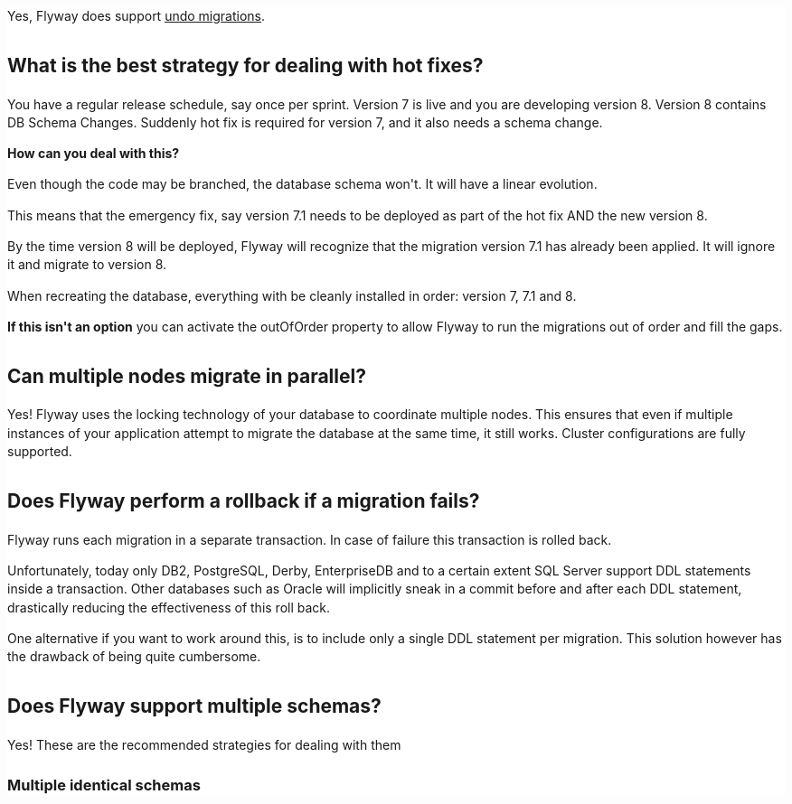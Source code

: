 <a name="downgrade"></a>

Yes, Flyway does support [undo migrations](Commands/undo).

## What is the best strategy for dealing with hot fixes?

<a name="hot-fixes"></a>

You have a regular release schedule, say once per sprint. Version 7 is live and you are developing version 8. Version 8 contains DB Schema Changes. Suddenly hot fix is required for version 7, and it also needs a schema change.

**How can you deal with this?**

Even though the code may be branched, the database schema won\'t. It
will have a linear evolution.

This means that the emergency fix, say version 7.1 needs to be deployed as part of the hot fix AND the new version 8.

By the time version 8 will be deployed, Flyway will recognize that the migration version 7.1 has already been applied. It will ignore it and migrate to version 8.

When recreating the database, everything with be cleanly installed in order: version 7, 7.1 and 8.

**If this isn\'t an option** you can activate the outOfOrder property to allow Flyway to run the migrations out of order and fill the gaps.

## Can multiple nodes migrate in parallel?

<a name="parallel"></a>
Yes! Flyway uses the locking technology of your database to coordinate multiple nodes. This ensures that even if multiple instances of your application attempt to migrate the database at the same time, it still works. Cluster configurations are fully supported.

## Does Flyway perform a rollback if a migration fails?

<a name="rollback"></a>
Flyway runs each migration in a separate transaction. In case of failure this transaction is rolled back.

Unfortunately, today only DB2, PostgreSQL, Derby, EnterpriseDB and to a certain extent SQL Server support DDL statements inside a transaction. Other databases such as Oracle will implicitly sneak in a commit before and after each DDL statement, drastically reducing the effectiveness of this roll back.

One alternative if you want to work around this, is to include only a single DDL statement per migration. This solution however has the drawback of being quite cumbersome.

## Does Flyway support multiple schemas?

<a name="multiple-schemas"></a>
Yes! These are the recommended strategies for dealing with them

### Multiple identical schemas
